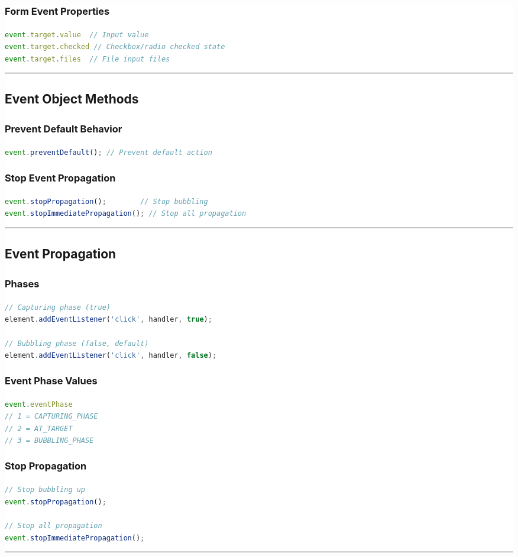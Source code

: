 ### Form Event Properties
```javascript
event.target.value  // Input value
event.target.checked // Checkbox/radio checked state
event.target.files  // File input files
```

---

## Event Object Methods

### Prevent Default Behavior
```javascript
event.preventDefault(); // Prevent default action
```

### Stop Event Propagation
```javascript
event.stopPropagation();        // Stop bubbling
event.stopImmediatePropagation(); // Stop all propagation
```

---

## Event Propagation

### Phases
```javascript
// Capturing phase (true)
element.addEventListener('click', handler, true);

// Bubbling phase (false, default)
element.addEventListener('click', handler, false);
```

### Event Phase Values
```javascript
event.eventPhase
// 1 = CAPTURING_PHASE
// 2 = AT_TARGET
// 3 = BUBBLING_PHASE
```

### Stop Propagation
```javascript
// Stop bubbling up
event.stopPropagation();

// Stop all propagation
event.stopImmediatePropagation();
```

---